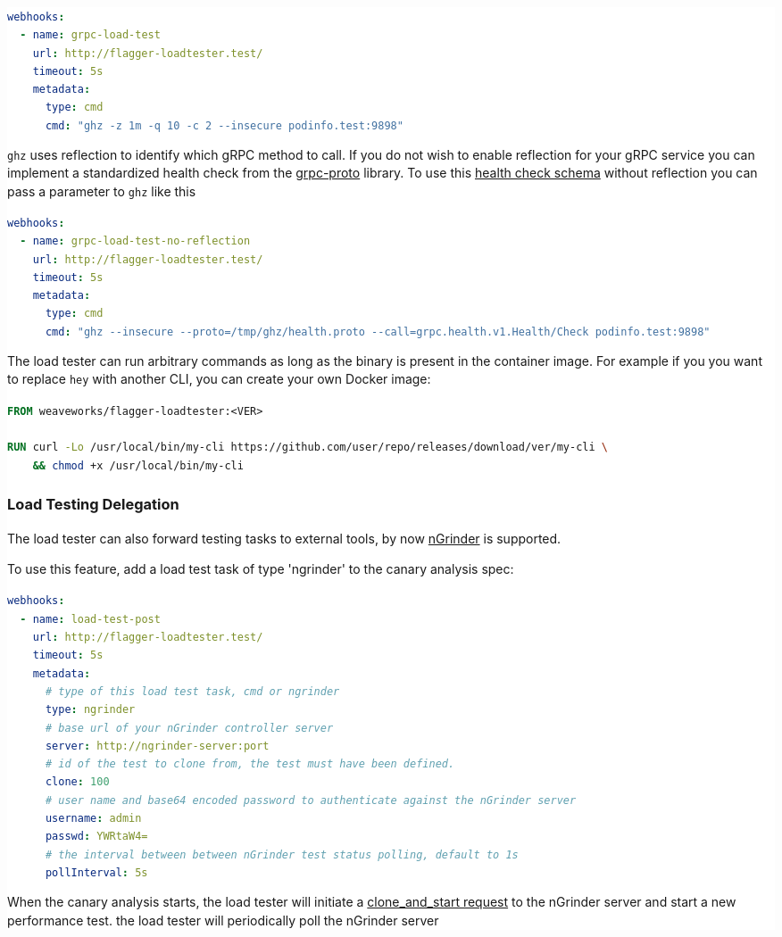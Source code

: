```yaml
webhooks:
  - name: grpc-load-test
    url: http://flagger-loadtester.test/
    timeout: 5s
    metadata:
      type: cmd
      cmd: "ghz -z 1m -q 10 -c 2 --insecure podinfo.test:9898"
```

`ghz` uses reflection to identify which gRPC method to call. If you do not wish to enable reflection for your gRPC service you can implement a standardized health check from the [grpc-proto](https://github.com/grpc/grpc-proto) library. To use this [health check schema](https://github.com/grpc/grpc-proto/blob/master/grpc/health/v1/health.proto) without reflection you can pass a parameter to `ghz` like this

```yaml
webhooks:
  - name: grpc-load-test-no-reflection
    url: http://flagger-loadtester.test/
    timeout: 5s
    metadata:
      type: cmd
      cmd: "ghz --insecure --proto=/tmp/ghz/health.proto --call=grpc.health.v1.Health/Check podinfo.test:9898"
```

The load tester can run arbitrary commands as long as the binary is present in the container image.
For example if you you want to replace `hey` with another CLI, you can create your own Docker image:

```dockerfile
FROM weaveworks/flagger-loadtester:<VER>

RUN curl -Lo /usr/local/bin/my-cli https://github.com/user/repo/releases/download/ver/my-cli \
    && chmod +x /usr/local/bin/my-cli
```

### Load Testing Delegation

The load tester can also forward testing tasks to external tools, by now [nGrinder](https://github.com/naver/ngrinder)
is supported.

To use this feature, add a load test task of type 'ngrinder' to the canary analysis spec:

```yaml
webhooks:
  - name: load-test-post
    url: http://flagger-loadtester.test/
    timeout: 5s
    metadata:
      # type of this load test task, cmd or ngrinder
      type: ngrinder
      # base url of your nGrinder controller server
      server: http://ngrinder-server:port
      # id of the test to clone from, the test must have been defined.
      clone: 100
      # user name and base64 encoded password to authenticate against the nGrinder server
      username: admin
      passwd: YWRtaW4=
      # the interval between between nGrinder test status polling, default to 1s
      pollInterval: 5s
```
When the canary analysis starts, the load tester will initiate a [clone_and_start request](https://github.com/naver/ngrinder/wiki/REST-API-PerfTest)
to the nGrinder server and start a new performance test. the load tester will periodically poll the nGrinder server